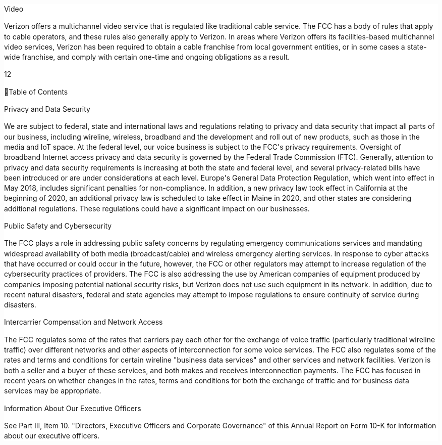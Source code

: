 Video

Verizon  offers  a  multichannel  video  service  that  is  regulated  like  traditional  cable  service.  The  FCC  has  a  body  of  rules  that  apply  to  cable  operators,  and  these  rules  also
generally  apply  to  Verizon.  In  areas  where  Verizon  offers  its  facilities-based  multichannel  video  services,  Verizon  has  been  required  to  obtain  a  cable  franchise  from  local
government entities, or in some cases a state-wide franchise, and comply with certain one-time and ongoing obligations as a result.

12

Table of Contents

Privacy and Data Security

We are subject to federal, state and international laws and regulations relating to privacy and data security that impact all parts of our business, including wireline, wireless,
broadband and the development and roll out of new products, such as those in the media and IoT space. At the federal level, our voice business is subject to the FCC's privacy
requirements. Oversight of broadband Internet access privacy and data security is governed by the Federal Trade Commission (FTC). Generally, attention to privacy and data
security requirements is increasing at both the state and federal level, and several privacy-related bills have been introduced or are under considerations at each level. Europe's
General  Data  Protection  Regulation,  which  went  into  effect  in  May  2018,  includes  significant  penalties  for  non-compliance.  In  addition,  a  new  privacy  law  took  effect  in
California  at  the  beginning  of  2020,  an  additional  privacy  law  is  scheduled  to  take  effect  in  Maine  in  2020,  and  other  states  are  considering  additional  regulations.  These
regulations could have a significant impact on our businesses.

Public Safety and Cybersecurity

The  FCC  plays  a  role  in  addressing  public  safety  concerns  by  regulating  emergency  communications  services  and  mandating  widespread  availability  of  both  media
(broadcast/cable) and wireless emergency alerting services. In response to cyber attacks that have occurred or could occur in the future, however, the FCC or other regulators
may  attempt  to  increase  regulation  of  the  cybersecurity  practices  of  providers.  The  FCC  is  also  addressing  the  use  by  American  companies  of  equipment  produced  by
companies imposing potential national security risks, but Verizon does not use such equipment in its network. In addition, due to recent natural disasters, federal and state
agencies may attempt to impose regulations to ensure continuity of service during disasters.

Intercarrier Compensation and Network Access

The FCC regulates some of the rates that carriers pay each other for the exchange of voice traffic (particularly traditional wireline traffic) over different networks and other
aspects of interconnection for some voice services. The FCC also regulates some of the rates and terms and conditions for certain wireline "business data services" and other
services and network facilities. Verizon is both a seller and a buyer of these services, and both makes and receives interconnection payments. The FCC has focused in recent
years on whether changes in the rates, terms and conditions for both the exchange of traffic and for business data services may be appropriate.

Information About Our Executive Officers

See Part III, Item 10. "Directors, Executive Officers and Corporate Governance" of this Annual Report on Form 10-K for information about our executive officers.
